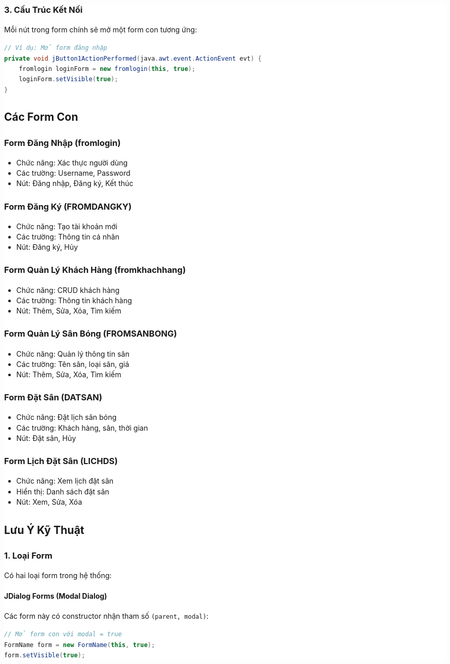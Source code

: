 ### 3. Cấu Trúc Kết Nối
Mỗi nút trong form chính sẽ mở một form con tương ứng:

```java
// Ví dụ: Mở form đăng nhập
private void jButton1ActionPerformed(java.awt.event.ActionEvent evt) {
    fromlogin loginForm = new fromlogin(this, true);
    loginForm.setVisible(true);
}
```

## Các Form Con

### Form Đăng Nhập (fromlogin)
- Chức năng: Xác thực người dùng
- Các trường: Username, Password
- Nút: Đăng nhập, Đăng ký, Kết thúc

### Form Đăng Ký (FROMDANGKY)
- Chức năng: Tạo tài khoản mới
- Các trường: Thông tin cá nhân
- Nút: Đăng ký, Hủy

### Form Quản Lý Khách Hàng (fromkhachhang)
- Chức năng: CRUD khách hàng
- Các trường: Thông tin khách hàng
- Nút: Thêm, Sửa, Xóa, Tìm kiếm

### Form Quản Lý Sân Bóng (FROMSANBONG)
- Chức năng: Quản lý thông tin sân
- Các trường: Tên sân, loại sân, giá
- Nút: Thêm, Sửa, Xóa, Tìm kiếm

### Form Đặt Sân (DATSAN)
- Chức năng: Đặt lịch sân bóng
- Các trường: Khách hàng, sân, thời gian
- Nút: Đặt sân, Hủy

### Form Lịch Đặt Sân (LICHDS)
- Chức năng: Xem lịch đặt sân
- Hiển thị: Danh sách đặt sân
- Nút: Xem, Sửa, Xóa

## Lưu Ý Kỹ Thuật

### 1. Loại Form
Có hai loại form trong hệ thống:

#### JDialog Forms (Modal Dialog)
Các form này có constructor nhận tham số `(parent, modal)`:
```java
// Mở form con với modal = true
FormName form = new FormName(this, true);
form.setVisible(true);
```
